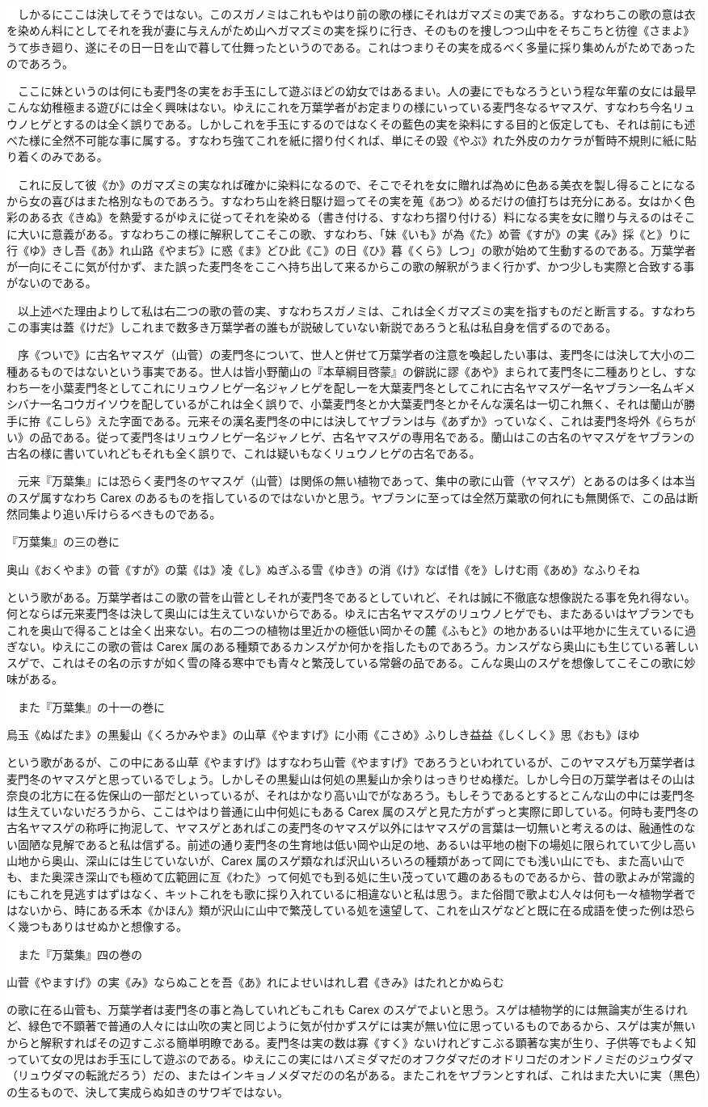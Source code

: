 　しかるにここは決してそうではない。このスガノミはこれもやはり前の歌の様にそれはガマズミの実である。すなわちこの歌の意は衣を染めん料にとしてそれを我が妻に与えんがため山へガマズミの実を採りに行き、そのものを捜しつつ山中をそちこちと彷徨《さまよ》うて歩き廻り、遂にその日一日を山で暮して仕舞ったというのである。これはつまりその実を成るべく多量に採り集めんがためであったのであろう。

　ここに妹というのは何にも麦門冬の実をお手玉にして遊ぶほどの幼女ではあるまい。人の妻にでもなろうという程な年輩の女には最早こんな幼稚極まる遊びには全く興味はない。ゆえにこれを万葉学者がお定まりの様にいっている麦門冬なるヤマスゲ、すなわち今名リュウノヒゲとするのは全く誤りである。しかしこれを手玉にするのではなくその藍色の実を染料にする目的と仮定しても、それは前にも述べた様に全然不可能な事に属する。すなわち強てこれを紙に摺り付くれば、単にその毀《やぶ》れた外皮のカケラが暫時不規則に紙に貼り着くのみである。

　これに反して彼《か》のガマズミの実なれば確かに染料になるので、そこでそれを女に贈れば為めに色ある美衣を製し得ることになるから女の喜びはまた格別なものであろう。すなわち山を終日駆け廻ってその実を蒐《あつ》めるだけの値打ちは充分にある。女はかく色彩のある衣《きぬ》を熱愛するがゆえに従ってそれを染める（書き付ける、すなわち摺り付ける）料になる実を女に贈り与えるのはそこに大いに意義がある。すなわちこの様に解釈してこそこの歌、すなわち、「妹《いも》が為《た》め菅《すが》の実《み》採《と》りに行《ゆ》きし吾《あ》れ山路《やまぢ》に惑《ま》どひ此《こ》の日《ひ》暮《くら》しつ」の歌が始めて生動するのである。万葉学者が一向にそこに気が付かず、また誤った麦門冬をここへ持ち出して来るからこの歌の解釈がうまく行かず、かつ少しも実際と合致する事がないのである。

　以上述べた理由よりして私は右二つの歌の菅の実、すなわちスガノミは、これは全くガマズミの実を指すものだと断言する。すなわちこの事実は蓋《けだ》しこれまで数多き万葉学者の誰もが説破していない新説であろうと私は私自身を信ずるのである。

　序《ついで》に古名ヤマスゲ（山菅）の麦門冬について、世人と併せて万葉学者の注意を喚起したい事は、麦門冬には決して大小の二種あるものではないという事実である。世人は皆小野蘭山の『本草綱目啓蒙』の僻説に謬《あや》まられて麦門冬に二種ありとし、すなわち一を小葉麦門冬としてこれにリュウノヒゲ一名ジャノヒゲを配し一を大葉麦門冬としてこれに古名ヤマスゲ一名ヤブラン一名ムギメシバナ一名コウガイソウを配しているがこれは全く誤りで、小葉麦門冬とか大葉麦門冬とかそんな漢名は一切これ無く、それは蘭山が勝手に拵《こしら》えた字面である。元来その漢名麦門冬の中には決してヤブランは与《あずか》っていなく、これは麦門冬埒外《らちがい》の品である。従って麦門冬はリュウノヒゲ一名ジャノヒゲ、古名ヤマスゲの専用名である。蘭山はこの古名のヤマスゲをヤブランの古名の様に書いていれどもそれも全く誤りで、これは疑いもなくリュウノヒゲの古名である。

　元来『万葉集』には恐らく麦門冬のヤマスゲ（山菅）は関係の無い植物であって、集中の歌に山菅（ヤマスゲ）とあるのは多くは本当のスゲ属すなわち Carex のあるものを指しているのではないかと思う。ヤブランに至っては全然万葉歌の何れにも無関係で、この品は断然同集より追い斥けらるべきものである。

『万葉集』の三の巻に



奥山《おくやま》の菅《すが》の葉《は》凌《し》ぬぎふる雪《ゆき》の消《け》なば惜《を》しけむ雨《あめ》なふりそね



という歌がある。万葉学者はこの歌の菅を山菅としそれが麦門冬であるとしていれど、それは誠に不徹底な想像説たる事を免れ得ない。何とならば元来麦門冬は決して奥山には生えていないからである。ゆえに古名ヤマスゲのリュウノヒゲでも、またあるいはヤブランでもこれを奥山で得ることは全く出来ない。右の二つの植物は里近かの極低い岡かその麓《ふもと》の地かあるいは平地かに生えているに過ぎない。ゆえにこの歌の菅は Carex 属のある種類であるカンスゲか何かを指したものであろう。カンスゲなら奥山にも生じている著しいスゲで、これはその名の示すが如く雪の降る寒中でも青々と繁茂している常磐の品である。こんな奥山のスゲを想像してこそこの歌に妙味がある。

　また『万葉集』の十一の巻に



烏玉《ぬばたま》の黒髪山《くろかみやま》の山草《やますげ》に小雨《こさめ》ふりしき益益《しくしく》思《おも》ほゆ



という歌があるが、この中にある山草《やますげ》はすなわち山菅《やますげ》であろうといわれているが、このヤマスゲも万葉学者は麦門冬のヤマスゲと思っているでしょう。しかしその黒髪山は何処の黒髪山か余りはっきりせぬ様だ。しかし今日の万葉学者はその山は奈良の北方に在る佐保山の一部だといっているが、それはかなり高い山でがなあろう。もしそうであるとするとこんな山の中には麦門冬は生えていないだろうから、ここはやはり普通に山中何処にもある Carex 属のスゲと見た方がずっと実際に即している。何時も麦門冬の古名ヤマスゲの称呼に拘泥して、ヤマスゲとあればこの麦門冬のヤマスゲ以外にはヤマスゲの言葉は一切無いと考えるのは、融通性のない固陋な見解であると私は信ずる。前述の通り麦門冬の生育地は低い岡や山足の地、あるいは平地の樹下の場処に限られていて少し高い山地から奥山、深山には生じていないが、Carex 属のスゲ類なれば沢山いろいろの種類があって岡にでも浅い山にでも、また高い山でも、また奥深き深山でも極めて広範囲に亙《わた》って何処でも到る処に生い茂っていて趣のあるものであるから、昔の歌よみが常識的にもこれを見逃すはずはなく、キットこれをも歌に採り入れているに相違ないと私は思う。また俗間で歌よむ人々は何も一々植物学者ではないから、時にある禾本《かほん》類が沢山に山中で繁茂している処を遠望して、これを山スゲなどと既に在る成語を使った例は恐らく幾つもありはせぬかと想像する。

　また『万葉集』四の巻の



山菅《やますげ》の実《み》ならぬことを吾《あ》れによせいはれし君《きみ》はたれとかぬらむ



の歌に在る山菅も、万葉学者は麦門冬の事と為していれどもこれも Carex のスゲでよいと思う。スゲは植物学的には無論実が生るけれど、緑色で不顕著で普通の人々には山吹の実と同じように気が付かずスゲには実が無い位に思っているものであるから、スゲは実が無いからと解釈すればその辺すこぶる簡単明瞭である。麦門冬は実の数は寡《すく》ないけれどすこぶる顕著な実が生り、子供等でもよく知っていて女の児はお手玉にして遊ぶのである。ゆえにこの実にはハズミダマだのオフクダマだのオドリコだのオンドノミだのジュウダマ（リュウダマの転訛だろう）だの、またはインキョノメダマだのの名がある。またこれをヤブランとすれば、これはまた大いに実（黒色）の生るもので、決して実成らぬ如きのサワギではない。
